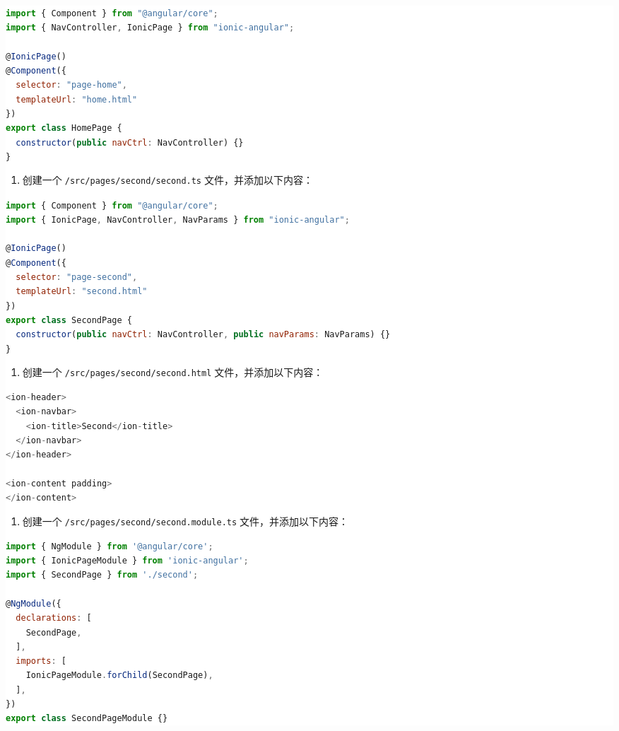 ```js
import { Component } from "@angular/core";
import { NavController, IonicPage } from "ionic-angular";

@IonicPage()
@Component({
  selector: "page-home",
  templateUrl: "home.html"
})
export class HomePage {
  constructor(public navCtrl: NavController) {}
}
```

1.  创建一个 `/src/pages/second/second.ts` 文件，并添加以下内容：

```js
import { Component } from "@angular/core";
import { IonicPage, NavController, NavParams } from "ionic-angular";

@IonicPage()
@Component({
  selector: "page-second",
  templateUrl: "second.html"
})
export class SecondPage {
  constructor(public navCtrl: NavController, public navParams: NavParams) {}
}
```

1.  创建一个 `/src/pages/second/second.html` 文件，并添加以下内容：

```js
<ion-header>
  <ion-navbar>
    <ion-title>Second</ion-title>
  </ion-navbar>
</ion-header>

<ion-content padding>
</ion-content>
```

1.  创建一个 `/src/pages/second/second.module.ts` 文件，并添加以下内容：

```js
import { NgModule } from '@angular/core';
import { IonicPageModule } from 'ionic-angular';
import { SecondPage } from './second';

@NgModule({
  declarations: [
    SecondPage,
  ],
  imports: [
    IonicPageModule.forChild(SecondPage),
  ],
})
export class SecondPageModule {}
```
